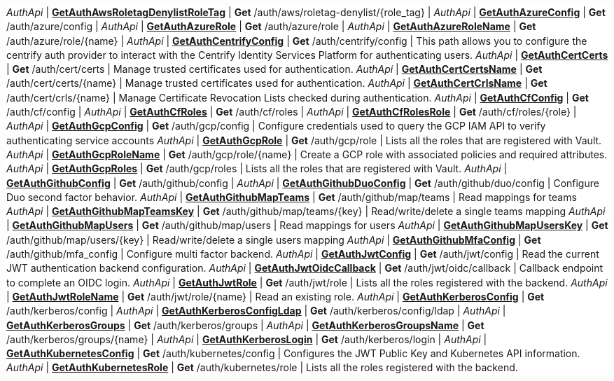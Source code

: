 *AuthApi* | [**GetAuthAwsRoletagDenylistRoleTag**](docs/AuthApi.md#getauthawsroletagdenylistroletag) | **Get** /auth/aws/roletag-denylist/{role_tag} | 
*AuthApi* | [**GetAuthAzureConfig**](docs/AuthApi.md#getauthazureconfig) | **Get** /auth/azure/config | 
*AuthApi* | [**GetAuthAzureRole**](docs/AuthApi.md#getauthazurerole) | **Get** /auth/azure/role | 
*AuthApi* | [**GetAuthAzureRoleName**](docs/AuthApi.md#getauthazurerolename) | **Get** /auth/azure/role/{name} | 
*AuthApi* | [**GetAuthCentrifyConfig**](docs/AuthApi.md#getauthcentrifyconfig) | **Get** /auth/centrify/config | This path allows you to configure the centrify auth provider to interact with the Centrify Identity Services Platform for authenticating users.
*AuthApi* | [**GetAuthCertCerts**](docs/AuthApi.md#getauthcertcerts) | **Get** /auth/cert/certs | Manage trusted certificates used for authentication.
*AuthApi* | [**GetAuthCertCertsName**](docs/AuthApi.md#getauthcertcertsname) | **Get** /auth/cert/certs/{name} | Manage trusted certificates used for authentication.
*AuthApi* | [**GetAuthCertCrlsName**](docs/AuthApi.md#getauthcertcrlsname) | **Get** /auth/cert/crls/{name} | Manage Certificate Revocation Lists checked during authentication.
*AuthApi* | [**GetAuthCfConfig**](docs/AuthApi.md#getauthcfconfig) | **Get** /auth/cf/config | 
*AuthApi* | [**GetAuthCfRoles**](docs/AuthApi.md#getauthcfroles) | **Get** /auth/cf/roles | 
*AuthApi* | [**GetAuthCfRolesRole**](docs/AuthApi.md#getauthcfrolesrole) | **Get** /auth/cf/roles/{role} | 
*AuthApi* | [**GetAuthGcpConfig**](docs/AuthApi.md#getauthgcpconfig) | **Get** /auth/gcp/config | Configure credentials used to query the GCP IAM API to verify authenticating service accounts
*AuthApi* | [**GetAuthGcpRole**](docs/AuthApi.md#getauthgcprole) | **Get** /auth/gcp/role | Lists all the roles that are registered with Vault.
*AuthApi* | [**GetAuthGcpRoleName**](docs/AuthApi.md#getauthgcprolename) | **Get** /auth/gcp/role/{name} | Create a GCP role with associated policies and required attributes.
*AuthApi* | [**GetAuthGcpRoles**](docs/AuthApi.md#getauthgcproles) | **Get** /auth/gcp/roles | Lists all the roles that are registered with Vault.
*AuthApi* | [**GetAuthGithubConfig**](docs/AuthApi.md#getauthgithubconfig) | **Get** /auth/github/config | 
*AuthApi* | [**GetAuthGithubDuoConfig**](docs/AuthApi.md#getauthgithubduoconfig) | **Get** /auth/github/duo/config | Configure Duo second factor behavior.
*AuthApi* | [**GetAuthGithubMapTeams**](docs/AuthApi.md#getauthgithubmapteams) | **Get** /auth/github/map/teams | Read mappings for teams
*AuthApi* | [**GetAuthGithubMapTeamsKey**](docs/AuthApi.md#getauthgithubmapteamskey) | **Get** /auth/github/map/teams/{key} | Read/write/delete a single teams mapping
*AuthApi* | [**GetAuthGithubMapUsers**](docs/AuthApi.md#getauthgithubmapusers) | **Get** /auth/github/map/users | Read mappings for users
*AuthApi* | [**GetAuthGithubMapUsersKey**](docs/AuthApi.md#getauthgithubmapuserskey) | **Get** /auth/github/map/users/{key} | Read/write/delete a single users mapping
*AuthApi* | [**GetAuthGithubMfaConfig**](docs/AuthApi.md#getauthgithubmfaconfig) | **Get** /auth/github/mfa_config | Configure multi factor backend.
*AuthApi* | [**GetAuthJwtConfig**](docs/AuthApi.md#getauthjwtconfig) | **Get** /auth/jwt/config | Read the current JWT authentication backend configuration.
*AuthApi* | [**GetAuthJwtOidcCallback**](docs/AuthApi.md#getauthjwtoidccallback) | **Get** /auth/jwt/oidc/callback | Callback endpoint to complete an OIDC login.
*AuthApi* | [**GetAuthJwtRole**](docs/AuthApi.md#getauthjwtrole) | **Get** /auth/jwt/role | Lists all the roles registered with the backend.
*AuthApi* | [**GetAuthJwtRoleName**](docs/AuthApi.md#getauthjwtrolename) | **Get** /auth/jwt/role/{name} | Read an existing role.
*AuthApi* | [**GetAuthKerberosConfig**](docs/AuthApi.md#getauthkerberosconfig) | **Get** /auth/kerberos/config | 
*AuthApi* | [**GetAuthKerberosConfigLdap**](docs/AuthApi.md#getauthkerberosconfigldap) | **Get** /auth/kerberos/config/ldap | 
*AuthApi* | [**GetAuthKerberosGroups**](docs/AuthApi.md#getauthkerberosgroups) | **Get** /auth/kerberos/groups | 
*AuthApi* | [**GetAuthKerberosGroupsName**](docs/AuthApi.md#getauthkerberosgroupsname) | **Get** /auth/kerberos/groups/{name} | 
*AuthApi* | [**GetAuthKerberosLogin**](docs/AuthApi.md#getauthkerberoslogin) | **Get** /auth/kerberos/login | 
*AuthApi* | [**GetAuthKubernetesConfig**](docs/AuthApi.md#getauthkubernetesconfig) | **Get** /auth/kubernetes/config | Configures the JWT Public Key and Kubernetes API information.
*AuthApi* | [**GetAuthKubernetesRole**](docs/AuthApi.md#getauthkubernetesrole) | **Get** /auth/kubernetes/role | Lists all the roles registered with the backend.